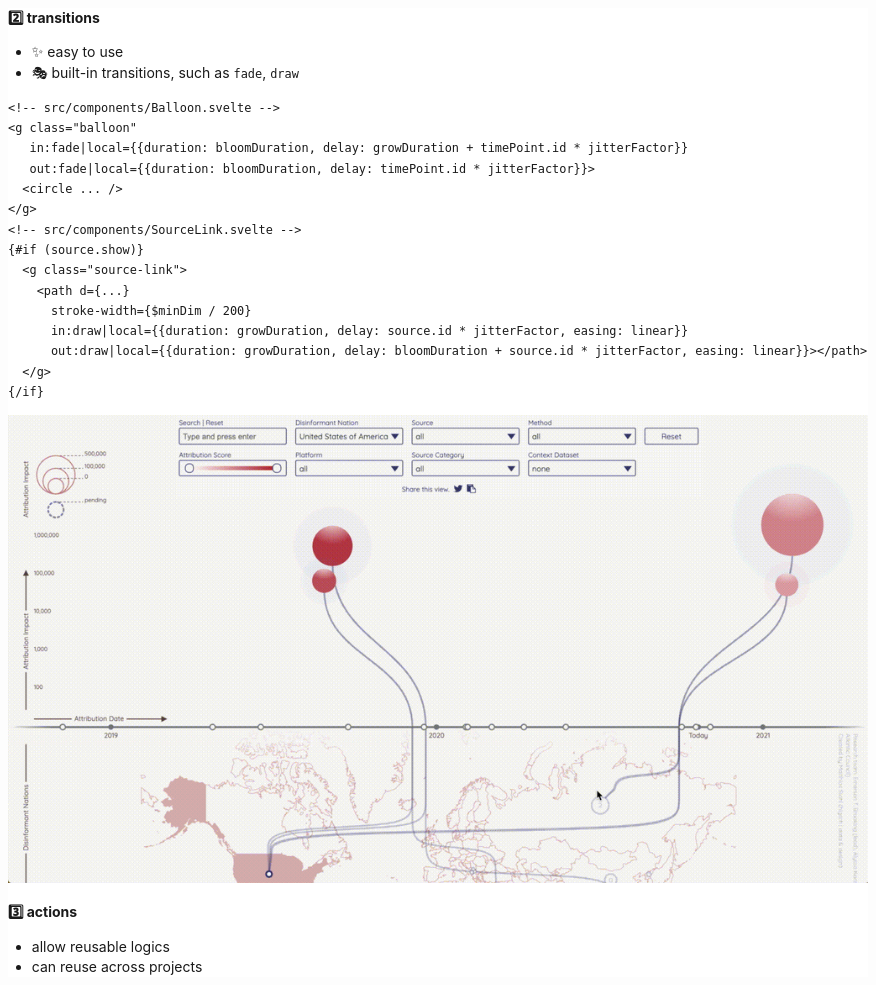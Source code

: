 **2️⃣ transitions**

- ✨ easy to use
- 🎭 built-in transitions, such as `fade`, `draw`

```svelte
<!-- src/components/Balloon.svelte -->
<g class="balloon"
   in:fade|local={{duration: bloomDuration, delay: growDuration + timePoint.id * jitterFactor}}
   out:fade|local={{duration: bloomDuration, delay: timePoint.id * jitterFactor}}>
  <circle ... />
</g>
<!-- src/components/SourceLink.svelte -->
{#if (source.show)}
  <g class="source-link">
    <path d={...}
      stroke-width={$minDim / 200}
      in:draw|local={{duration: growDuration, delay: source.id * jitterFactor, easing: linear}}
      out:draw|local={{duration: growDuration, delay: bloomDuration + source.id * jitterFactor, easing: linear}}></path>
  </g>
{/if}
```

![transition](./screenshots/transition.gif)

**3️⃣ actions**

- allow reusable logics
- can reuse across projects
